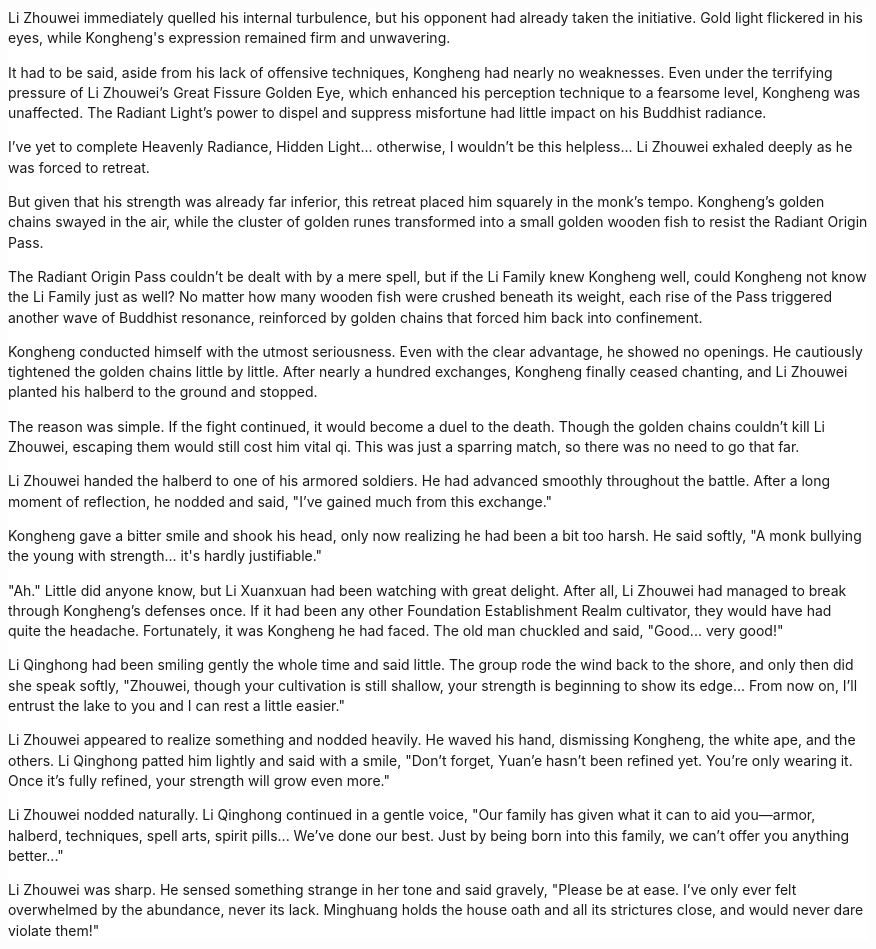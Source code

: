 Li Zhouwei immediately quelled his internal turbulence, but his opponent had already taken the initiative. Gold light flickered in his eyes, while Kongheng's expression remained firm and unwavering.

It had to be said, aside from his lack of offensive techniques, Kongheng had nearly no weaknesses. Even under the terrifying pressure of Li Zhouwei’s Great Fissure Golden Eye, which enhanced his perception technique to a fearsome level, Kongheng was unaffected. The Radiant Light’s power to dispel and suppress misfortune had little impact on his Buddhist radiance.

I’ve yet to complete Heavenly Radiance, Hidden Light... otherwise, I wouldn’t be this helpless... Li Zhouwei exhaled deeply as he was forced to retreat.

But given that his strength was already far inferior, this retreat placed him squarely in the monk’s tempo. Kongheng’s golden chains swayed in the air, while the cluster of golden runes transformed into a small golden wooden fish to resist the Radiant Origin Pass.

The Radiant Origin Pass couldn’t be dealt with by a mere spell, but if the Li Family knew Kongheng well, could Kongheng not know the Li Family just as well? No matter how many wooden fish were crushed beneath its weight, each rise of the Pass triggered another wave of Buddhist resonance, reinforced by golden chains that forced him back into confinement.

Kongheng conducted himself with the utmost seriousness. Even with the clear advantage, he showed no openings. He cautiously tightened the golden chains little by little. After nearly a hundred exchanges, Kongheng finally ceased chanting, and Li Zhouwei planted his halberd to the ground and stopped.

The reason was simple. If the fight continued, it would become a duel to the death. Though the golden chains couldn’t kill Li Zhouwei, escaping them would still cost him vital qi. This was just a sparring match, so there was no need to go that far.

Li Zhouwei handed the halberd to one of his armored soldiers. He had advanced smoothly throughout the battle. After a long moment of reflection, he nodded and said, "I’ve gained much from this exchange."

Kongheng gave a bitter smile and shook his head, only now realizing he had been a bit too harsh. He said softly, "A monk bullying the young with strength... it's hardly justifiable."

"Ah." Little did anyone know, but Li Xuanxuan had been watching with great delight. After all, Li Zhouwei had managed to break through Kongheng’s defenses once. If it had been any other Foundation Establishment Realm cultivator, they would have had quite the headache. Fortunately, it was Kongheng he had faced. The old man chuckled and said, "Good... very good!"

Li Qinghong had been smiling gently the whole time and said little. The group rode the wind back to the shore, and only then did she speak softly, "Zhouwei, though your cultivation is still shallow, your strength is beginning to show its edge... From now on, I’ll entrust the lake to you and I can rest a little easier."

Li Zhouwei appeared to realize something and nodded heavily. He waved his hand, dismissing Kongheng, the white ape, and the others. Li Qinghong patted him lightly and said with a smile, "Don’t forget, Yuan’e hasn’t been refined yet. You’re only wearing it. Once it’s fully refined, your strength will grow even more."

Li Zhouwei nodded naturally. Li Qinghong continued in a gentle voice, "Our family has given what it can to aid you—armor, halberd, techniques, spell arts, spirit pills... We’ve done our best. Just by being born into this family, we can’t offer you anything better..."

Li Zhouwei was sharp. He sensed something strange in her tone and said gravely, "Please be at ease. I’ve only ever felt overwhelmed by the abundance, never its lack. Minghuang holds the house oath and all its strictures close, and would never dare violate them!"
